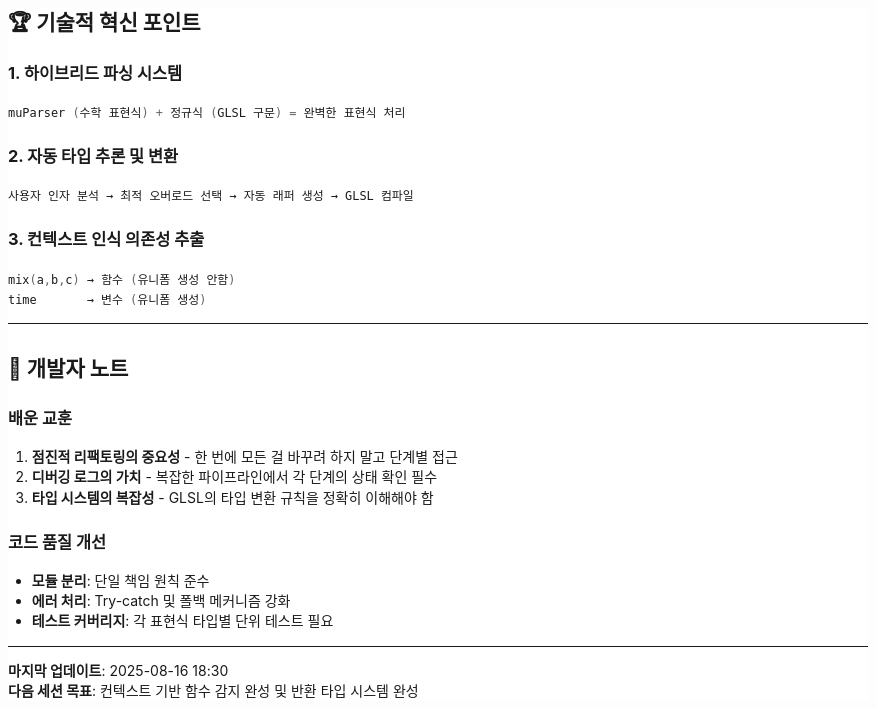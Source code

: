
## 🏆 기술적 혁신 포인트

### 1. **하이브리드 파싱 시스템**
```cpp
muParser (수학 표현식) + 정규식 (GLSL 구문) = 완벽한 표현식 처리
```

### 2. **자동 타입 추론 및 변환**
```cpp
사용자 인자 분석 → 최적 오버로드 선택 → 자동 래퍼 생성 → GLSL 컴파일
```

### 3. **컨텍스트 인식 의존성 추출**
```cpp
mix(a,b,c) → 함수 (유니폼 생성 안함)
time       → 변수 (유니폼 생성)
```

---

## 📝 개발자 노트

### 배운 교훈
1. **점진적 리팩토링의 중요성** - 한 번에 모든 걸 바꾸려 하지 말고 단계별 접근
2. **디버깅 로그의 가치** - 복잡한 파이프라인에서 각 단계의 상태 확인 필수
3. **타입 시스템의 복잡성** - GLSL의 타입 변환 규칙을 정확히 이해해야 함

### 코드 품질 개선
- **모듈 분리**: 단일 책임 원칙 준수
- **에러 처리**: Try-catch 및 폴백 메커니즘 강화  
- **테스트 커버리지**: 각 표현식 타입별 단위 테스트 필요

---

**마지막 업데이트**: 2025-08-16 18:30  
**다음 세션 목표**: 컨텍스트 기반 함수 감지 완성 및 반환 타입 시스템 완성